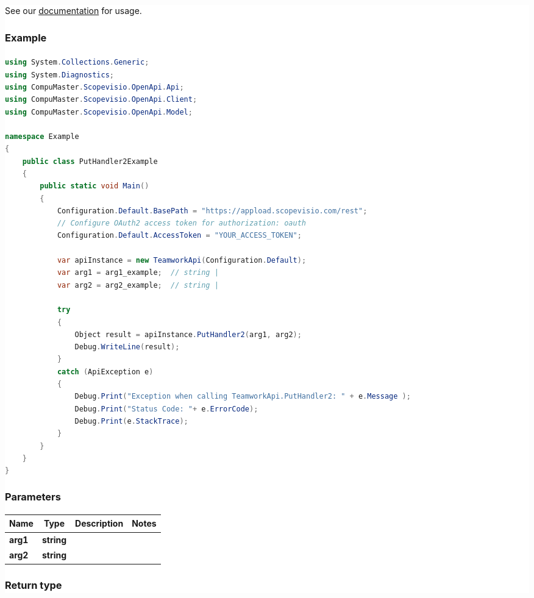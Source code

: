 

See our <a href='../browser/index.html#!/documentation#teamwork'>documentation</a> for usage.

### Example

```csharp
using System.Collections.Generic;
using System.Diagnostics;
using CompuMaster.Scopevisio.OpenApi.Api;
using CompuMaster.Scopevisio.OpenApi.Client;
using CompuMaster.Scopevisio.OpenApi.Model;

namespace Example
{
    public class PutHandler2Example
    {
        public static void Main()
        {
            Configuration.Default.BasePath = "https://appload.scopevisio.com/rest";
            // Configure OAuth2 access token for authorization: oauth
            Configuration.Default.AccessToken = "YOUR_ACCESS_TOKEN";

            var apiInstance = new TeamworkApi(Configuration.Default);
            var arg1 = arg1_example;  // string | 
            var arg2 = arg2_example;  // string | 

            try
            {
                Object result = apiInstance.PutHandler2(arg1, arg2);
                Debug.WriteLine(result);
            }
            catch (ApiException e)
            {
                Debug.Print("Exception when calling TeamworkApi.PutHandler2: " + e.Message );
                Debug.Print("Status Code: "+ e.ErrorCode);
                Debug.Print(e.StackTrace);
            }
        }
    }
}
```

### Parameters


Name | Type | Description  | Notes
------------- | ------------- | ------------- | -------------
 **arg1** | **string**|  | 
 **arg2** | **string**|  | 

### Return type
